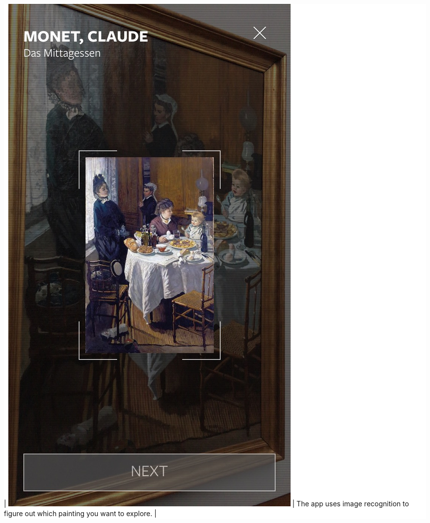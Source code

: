 | ![](./resources/imagerecog.jpg)                     | The app uses image recognition to figure out which painting you want to explore. |